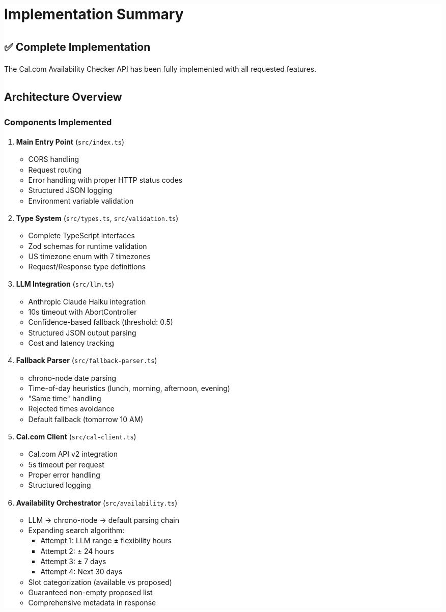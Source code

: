 # Implementation Summary

## ✅ Complete Implementation

The Cal.com Availability Checker API has been fully implemented with all requested features.

## Architecture Overview

### Components Implemented

1. **Main Entry Point** (`src/index.ts`)
   - CORS handling
   - Request routing
   - Error handling with proper HTTP status codes
   - Structured JSON logging
   - Environment variable validation

2. **Type System** (`src/types.ts`, `src/validation.ts`)
   - Complete TypeScript interfaces
   - Zod schemas for runtime validation
   - US timezone enum with 7 timezones
   - Request/Response type definitions

3. **LLM Integration** (`src/llm.ts`)
   - Anthropic Claude Haiku integration
   - 10s timeout with AbortController
   - Confidence-based fallback (threshold: 0.5)
   - Structured JSON output parsing
   - Cost and latency tracking

4. **Fallback Parser** (`src/fallback-parser.ts`)
   - chrono-node date parsing
   - Time-of-day heuristics (lunch, morning, afternoon, evening)
   - "Same time" handling
   - Rejected times avoidance
   - Default fallback (tomorrow 10 AM)

5. **Cal.com Client** (`src/cal-client.ts`)
   - Cal.com API v2 integration
   - 5s timeout per request
   - Proper error handling
   - Structured logging

6. **Availability Orchestrator** (`src/availability.ts`)
   - LLM → chrono-node → default parsing chain
   - Expanding search algorithm:
     - Attempt 1: LLM range ± flexibility hours
     - Attempt 2: ± 24 hours
     - Attempt 3: ± 7 days
     - Attempt 4: Next 30 days
   - Slot categorization (available vs proposed)
   - Guaranteed non-empty proposed list
   - Comprehensive metadata in response
